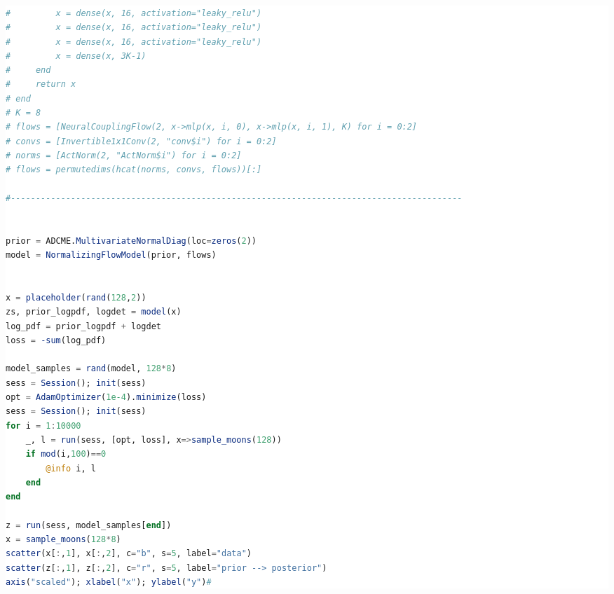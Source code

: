 ```julia
#         x = dense(x, 16, activation="leaky_relu")
#         x = dense(x, 16, activation="leaky_relu")
#         x = dense(x, 16, activation="leaky_relu")
#         x = dense(x, 3K-1)
#     end
#     return x
# end
# K = 8
# flows = [NeuralCouplingFlow(2, x->mlp(x, i, 0), x->mlp(x, i, 1), K) for i = 0:2]
# convs = [Invertible1x1Conv(2, "conv$i") for i = 0:2]
# norms = [ActNorm(2, "ActNorm$i") for i = 0:2]
# flows = permutedims(hcat(norms, convs, flows))[:]

#------------------------------------------------------------------------------------------ 


prior = ADCME.MultivariateNormalDiag(loc=zeros(2))
model = NormalizingFlowModel(prior, flows)


x = placeholder(rand(128,2))
zs, prior_logpdf, logdet = model(x)
log_pdf = prior_logpdf + logdet
loss = -sum(log_pdf)

model_samples = rand(model, 128*8)
sess = Session(); init(sess)
opt = AdamOptimizer(1e-4).minimize(loss)
sess = Session(); init(sess)
for i = 1:10000
    _, l = run(sess, [opt, loss], x=>sample_moons(128))
    if mod(i,100)==0
        @info i, l 
    end
end

z = run(sess, model_samples[end]) 
x = sample_moons(128*8)
scatter(x[:,1], x[:,2], c="b", s=5, label="data")
scatter(z[:,1], z[:,2], c="r", s=5, label="prior --> posterior")
axis("scaled"); xlabel("x"); ylabel("y")#
```